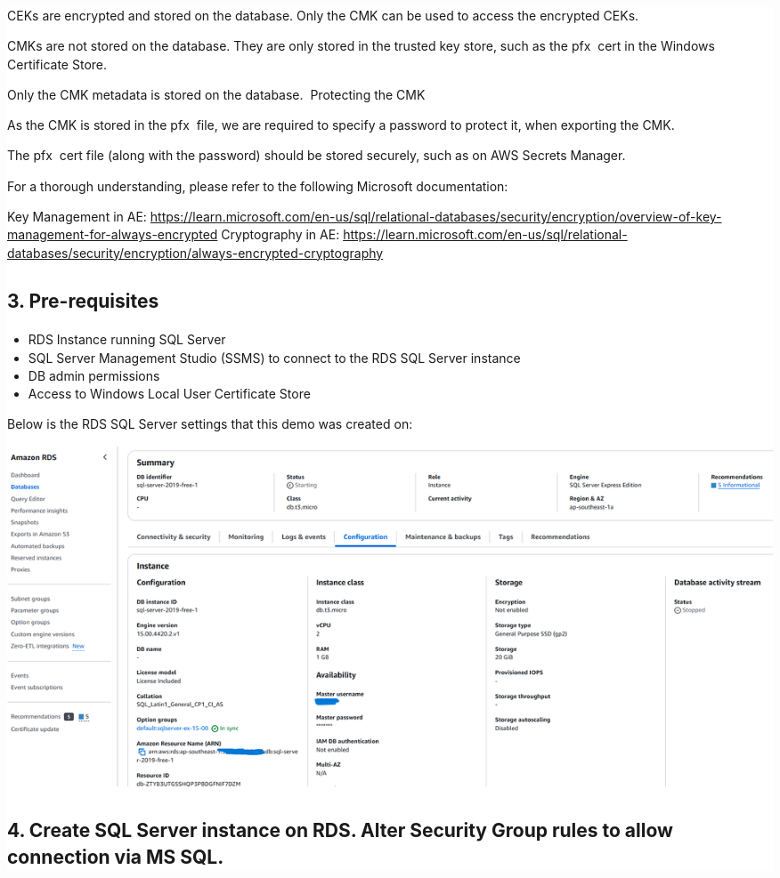 CEKs are encrypted and stored on the database. Only the CMK can be used to access the encrypted CEKs. 

CMKs are not stored on the database. They are only stored in the trusted key store, such as the pfx  cert in the Windows Certificate Store. 

Only the CMK metadata is stored on the database. 
Protecting the CMK

As the CMK is stored in the pfx  file, we are required to specify a password to protect it, when exporting the CMK. 

The pfx  cert file (along with the password) should be stored securely, such as on AWS Secrets Manager. 

For a thorough understanding, please refer to the following Microsoft documentation: 

Key Management in AE: https://learn.microsoft.com/en-us/sql/relational-databases/security/encryption/overview-of-key-management-for-always-encrypted
Cryptography in AE: https://learn.microsoft.com/en-us/sql/relational-databases/security/encryption/always-encrypted-cryptography

## 3. Pre-requisites 
- RDS Instance running SQL Server
- SQL Server Management Studio (SSMS) to connect to the RDS SQL Server instance
- DB admin permissions
- Access to Windows Local User Certificate Store

Below is the RDS SQL Server settings that this demo was created on: 

![RDS SQL Server Settings](../img/rds_sql_server_config.png)

## 4. Create SQL Server instance on RDS. Alter Security Group rules to allow connection via MS SQL. 
